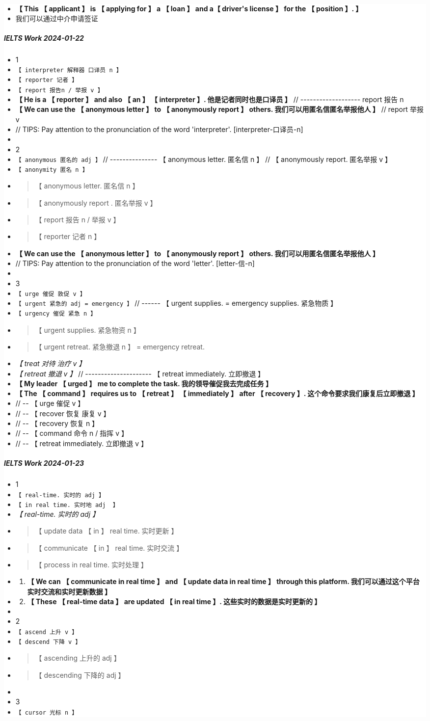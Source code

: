 - **【 This 【 applicant 】 is 【 applying for 】 a 【 loan 】 and a【 driver's license 】 for the 【 position 】. 】**
- 我们可以通过中介申请签证

##### IELTS Work 2024-01-22

- 1
- `【 interpreter 解释器 口译员 n 】`
- `【 reporter 记者 】`
- `【 report 报告n / 举报 v 】`
- **【 He is a 【 reporter 】 and also 【 an 】 【 interpreter 】. 他是记者同时也是口译员 】** // ------------------- report 报告 n
- **【 We can use the 【 anonymous letter 】 to 【 anonymously report 】 others. 我们可以用匿名信匿名举报他人 】** // report 举报 v
- // TIPS: Pay attention to the pronunciation of the word 'interpreter'. [interpreter-口译员-n]
-
- 2
- `【 anonymous 匿名的 adj 】` // --------------- 【 anonymous letter. 匿名信 n 】 // 【 anonymously report. 匿名举报 v 】
- `【 anonymity 匿名 n 】`
- > 【 anonymous letter. 匿名信 n 】
- > 【 anonymously report . 匿名举报 v 】
- > 【 report 报告 n / 举报 v 】
- > 【 reporter 记者 n 】
- **【 We can use the 【 anonymous letter 】 to 【 anonymously report 】 others. 我们可以用匿名信匿名举报他人 】**
- // TIPS: Pay attention to the pronunciation of the word 'letter'. [letter-信-n]
-
- 3
- `【 urge 催促 敦促 v 】`
- `【 urgent 紧急的 adj = emergency 】` // ------ 【 urgent supplies. = emergency supplies. 紧急物质 】
- `【 urgency 催促 紧急 n 】`
- > 【 urgent supplies. 紧急物资 n 】
- > 【 urgent retreat. 紧急撤退 n 】 = emergency retreat.
- _【 treat 对待 治疗 v 】_
- _【 retreat 撤退 v 】_ // --------------------- 【 retreat immediately. 立即撤退 】
- **【 My leader 【 urged 】 me to complete the task. 我的领导催促我去完成任务 】**
- **【 The 【 command 】 requires us to 【 retreat 】 【 immediately 】 after 【 recovery 】. 这个命令要求我们康复后立即撤退 】**
- // -- 【 urge 催促 v 】
- // -- 【 recover 恢复 康复 v 】
- // -- 【 recovery 恢复 n 】
- // -- 【 command 命令 n / 指挥 v 】
- // -- 【 retreat immediately. 立即撤退 v 】

##### IELTS Work 2024-01-23

- 1
- `【 real-time. 实时的 adj 】`
- `【 in real time. 实时地 adj  】`
- _【 real-time. 实时的 adj 】_
- > 【 update data 【 in 】 real time. 实时更新 】
- > 【 communicate 【 in 】 real time. 实时交流 】
- > 【 process in real time. 实时处理 】
- 1. **【 We can 【 communicate in real time 】 and 【 update data in real time 】 through this platform. 我们可以通过这个平台实时交流和实时更新数据 】**
- 2. **【 These 【 real-time data 】 are updated 【 in real time 】. 这些实时的数据是实时更新的 】**
-
- 2
- `【 ascend 上升 v 】`
- `【 descend 下降 v 】`
- > 【 ascending 上升的 adj 】
- > 【 descending 下降的 adj 】
-
- 3
- `【 cursor 光标 n 】`